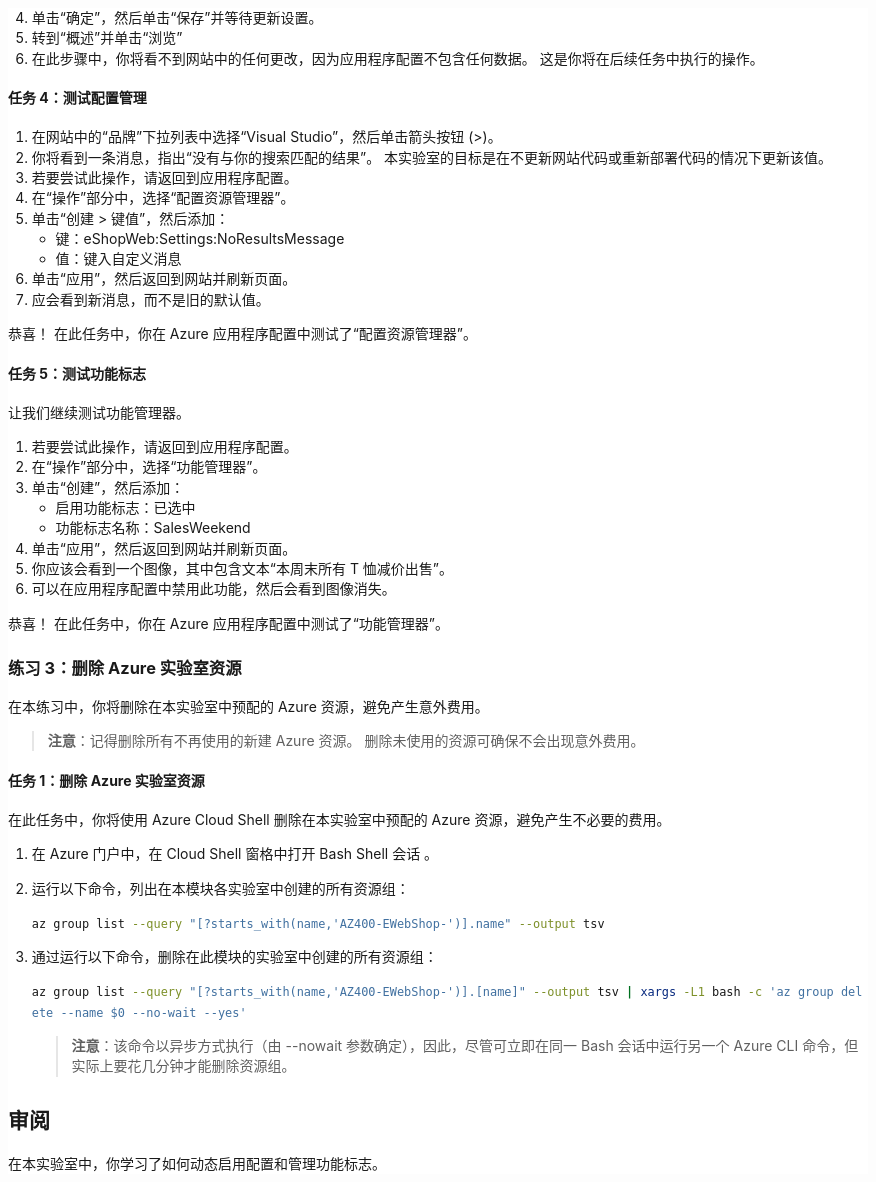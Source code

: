 4. 单击“确定”，然后单击“保存”并等待更新设置。 
5. 转到“概述”并单击“浏览” 
6. 在此步骤中，你将看不到网站中的任何更改，因为应用程序配置不包含任何数据。 这是你将在后续任务中执行的操作。

#### 任务 4：测试配置管理

1. 在网站中的“品牌”下拉列表中选择“Visual Studio”，然后单击箭头按钮 (>)。  
2. 你将看到一条消息，指出“没有与你的搜索匹配的结果”。 本实验室的目标是在不更新网站代码或重新部署代码的情况下更新该值。
3. 若要尝试此操作，请返回到应用程序配置。
4. 在“操作”部分中，选择“配置资源管理器”。 
5. 单击“创建 > 键值”，然后添加：
    - 键：eShopWeb:Settings:NoResultsMessage
    - 值：键入自定义消息
6. 单击“应用”，然后返回到网站并刷新页面。
7. 应会看到新消息，而不是旧的默认值。

恭喜！ 在此任务中，你在 Azure 应用程序配置中测试了“配置资源管理器”。

#### 任务 5：测试功能标志

让我们继续测试功能管理器。

1. 若要尝试此操作，请返回到应用程序配置。
2. 在“操作”部分中，选择“功能管理器”。
3. 单击“创建”，然后添加：
    - 启用功能标志：已选中
    - 功能标志名称：SalesWeekend
4. 单击“应用”，然后返回到网站并刷新页面。
5. 你应该会看到一个图像，其中包含文本“本周末所有 T 恤减价出售”。
6. 可以在应用程序配置中禁用此功能，然后会看到图像消失。

恭喜！ 在此任务中，你在 Azure 应用程序配置中测试了“功能管理器”。

### 练习 3：删除 Azure 实验室资源

在本练习中，你将删除在本实验室中预配的 Azure 资源，避免产生意外费用。

>**注意**：记得删除所有不再使用的新建 Azure 资源。 删除未使用的资源可确保不会出现意外费用。

#### 任务 1：删除 Azure 实验室资源

在此任务中，你将使用 Azure Cloud Shell 删除在本实验室中预配的 Azure 资源，避免产生不必要的费用。

1. 在 Azure 门户中，在 Cloud Shell 窗格中打开 Bash Shell 会话 。
2. 运行以下命令，列出在本模块各实验室中创建的所有资源组：

    ```sh
    az group list --query "[?starts_with(name,'AZ400-EWebShop-')].name" --output tsv
    ```

3. 通过运行以下命令，删除在此模块的实验室中创建的所有资源组：

    ```sh
    az group list --query "[?starts_with(name,'AZ400-EWebShop-')].[name]" --output tsv | xargs -L1 bash -c 'az group delete --name $0 --no-wait --yes'
    ```

    >**注意**：该命令以异步方式执行（由 --nowait 参数确定），因此，尽管可立即在同一 Bash 会话中运行另一个 Azure CLI 命令，但实际上要花几分钟才能删除资源组。

## 审阅

在本实验室中，你学习了如何动态启用配置和管理功能标志。
